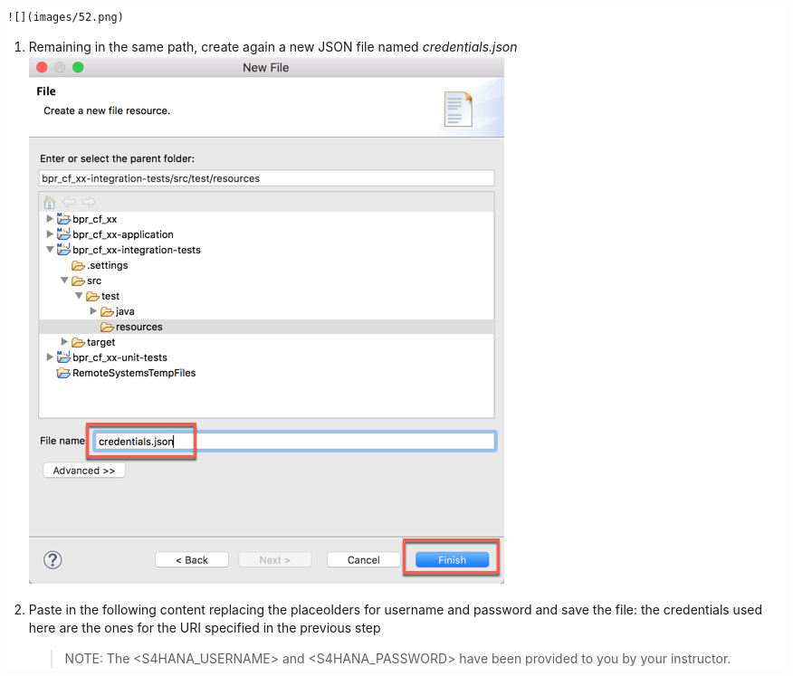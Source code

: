 	![](images/52.png)

1. Remaining in the same path, create again a new JSON file named *credentials.json*  
	![](images/53.png)

1. Paste in the following content replacing the placeolders for username and password and save the file: the credentials used here are the ones for the URI specified in the previous step   
	>NOTE: The \<S4HANA\_USERNAME\> and \<S4HANA\_PASSWORD\> have been provided to you by your instructor.  
